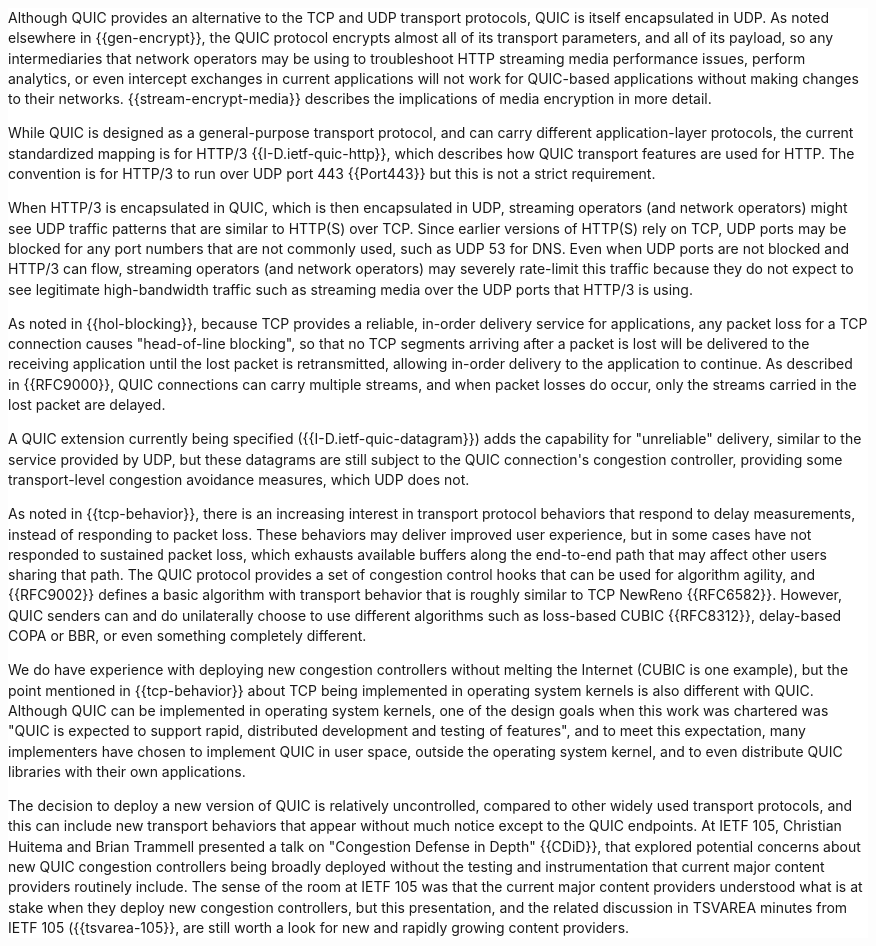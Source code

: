 Although QUIC provides an alternative to the TCP and UDP transport protocols, QUIC is itself encapsulated in UDP. As noted elsewhere in {{gen-encrypt}}, the QUIC protocol encrypts almost all of its transport parameters, and all of its payload, so any intermediaries that network operators may be using to troubleshoot HTTP streaming media performance issues, perform analytics, or even intercept exchanges in current applications will not work for QUIC-based applications without making changes to their networks. {{stream-encrypt-media}} describes the implications of media encryption in more detail.

While QUIC is designed as a general-purpose transport protocol, and can carry different application-layer protocols, the current standardized mapping is for HTTP/3 {{I-D.ietf-quic-http}}, which describes how QUIC transport features are used for HTTP. The convention is for HTTP/3 to run over UDP port 443 {{Port443}} but this is not a strict requirement.

When HTTP/3 is encapsulated in QUIC, which is then encapsulated in UDP, streaming operators (and network operators) might see UDP traffic patterns that are similar to HTTP(S) over TCP. Since earlier versions of HTTP(S) rely on TCP, UDP ports may be blocked for any port numbers that are not commonly used, such as UDP 53 for DNS. Even when UDP ports are not blocked and HTTP/3 can flow, streaming operators (and network operators) may severely rate-limit this traffic because they do not expect to see legitimate high-bandwidth traffic such as streaming media over the UDP ports that HTTP/3 is using.

As noted in {{hol-blocking}}, because TCP provides a reliable, in-order delivery service for applications, any packet loss for a TCP connection causes "head-of-line blocking", so that no TCP segments arriving after a packet is lost will be delivered to the receiving application until the lost packet is retransmitted, allowing in-order delivery to the application to continue. As described in {{RFC9000}}, QUIC connections can carry multiple streams, and when packet losses do occur, only the streams carried in the lost packet are delayed.

A QUIC extension currently being specified ({{I-D.ietf-quic-datagram}}) adds the capability for "unreliable" delivery, similar to the service provided by UDP, but these datagrams are still subject to the QUIC connection's congestion controller, providing some transport-level congestion avoidance measures, which UDP does not.

As noted in {{tcp-behavior}}, there is an increasing interest in transport protocol behaviors that respond to delay measurements, instead of responding to packet loss. These behaviors may deliver improved user experience, but in some cases have not responded to sustained packet loss, which exhausts available buffers along the end-to-end path that may affect other users sharing that path. The QUIC protocol provides a set of congestion control hooks that can be used for algorithm agility, and {{RFC9002}} defines a basic algorithm with transport behavior that is roughly similar to TCP NewReno {{RFC6582}}. However, QUIC senders can and do unilaterally choose to use different algorithms such as loss-based CUBIC {{RFC8312}}, delay-based COPA or BBR, or even something completely different.

We do have experience with deploying new congestion controllers without melting the Internet (CUBIC is one example), but the point mentioned in {{tcp-behavior}} about TCP being implemented in operating system kernels is also different with QUIC. Although QUIC can be implemented in operating system kernels, one of the design goals when this work was chartered was "QUIC is expected to support rapid, distributed development and testing of features", and to meet this expectation, many implementers have chosen to implement QUIC in user space, outside the operating system kernel, and to even distribute QUIC libraries with their own applications.

The decision to deploy a new version of QUIC is relatively uncontrolled, compared to other widely used transport protocols, and this can include new transport behaviors that appear without much notice except to the QUIC endpoints. At IETF 105, Christian Huitema and Brian Trammell presented a talk on "Congestion Defense in Depth" {{CDiD}}, that explored potential concerns about new QUIC congestion controllers being broadly deployed without the testing and instrumentation that current major content providers routinely include. The sense of the room at IETF 105 was that the current major content providers understood what is at stake when they deploy new congestion controllers, but this presentation, and the related discussion in TSVAREA minutes from IETF 105 ({{tsvarea-105}}, are still worth a look for new and rapidly growing content providers.
